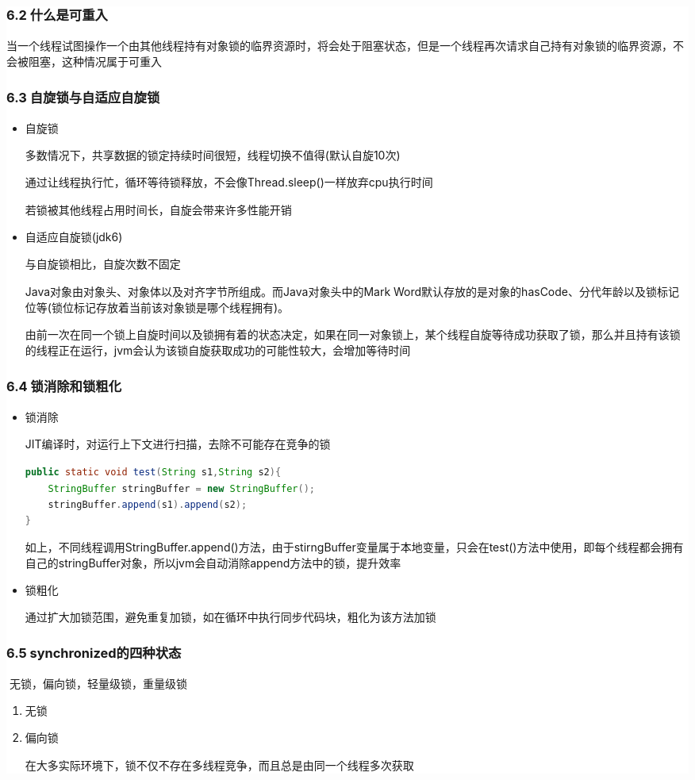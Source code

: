 
### 6.2 什么是可重入

当一个线程试图操作一个由其他线程持有对象锁的临界资源时，将会处于阻塞状态，但是一个线程再次请求自己持有对象锁的临界资源，不会被阻塞，这种情况属于可重入



### 6.3 自旋锁与自适应自旋锁

- 自旋锁

  多数情况下，共享数据的锁定持续时间很短，线程切换不值得(默认自旋10次)

  通过让线程执行忙，循环等待锁释放，不会像Thread.sleep()一样放弃cpu执行时间

  若锁被其他线程占用时间长，自旋会带来许多性能开销

- 自适应自旋锁(jdk6)

  与自旋锁相比，自旋次数不固定

  

  Java对象由对象头、对象体以及对齐字节所组成。而Java对象头中的Mark Word默认存放的是对象的hasCode、分代年龄以及锁标记位等(锁位标记存放着当前该对象锁是哪个线程拥有)。

  

  由前一次在同一个锁上自旋时间以及锁拥有着的状态决定，如果在同一对象锁上，某个线程自旋等待成功获取了锁，那么并且持有该锁的线程正在运行，jvm会认为该锁自旋获取成功的可能性较大，会增加等待时间



### 6.4 锁消除和锁粗化

- 锁消除

  JIT编译时，对运行上下文进行扫描，去除不可能存在竞争的锁

  ```java
  public static void test(String s1,String s2){
      StringBuffer stringBuffer = new StringBuffer();
      stringBuffer.append(s1).append(s2);
  }
  ```

  如上，不同线程调用StringBuffer.append()方法，由于stirngBuffer变量属于本地变量，只会在test()方法中使用，即每个线程都会拥有自己的stringBuffer对象，所以jvm会自动消除append方法中的锁，提升效率

- 锁粗化

  通过扩大加锁范围，避免重复加锁，如在循环中执行同步代码块，粗化为该方法加锁



### 6.5 synchronized的四种状态

​	无锁，偏向锁，轻量级锁，重量级锁

1. 无锁

2. 偏向锁

   在大多实际环境下，锁不仅不存在多线程竞争，而且总是由同一个线程多次获取

   